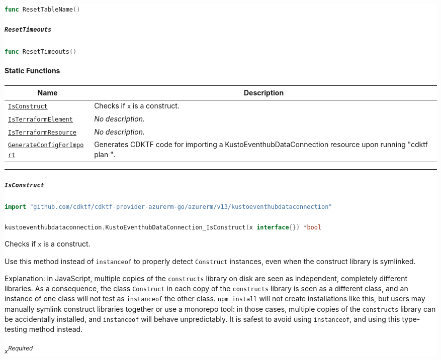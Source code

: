 ```go
func ResetTableName()
```

##### `ResetTimeouts` <a name="ResetTimeouts" id="@cdktf/provider-azurerm.kustoEventhubDataConnection.KustoEventhubDataConnection.resetTimeouts"></a>

```go
func ResetTimeouts()
```

#### Static Functions <a name="Static Functions" id="Static Functions"></a>

| **Name** | **Description** |
| --- | --- |
| <code><a href="#@cdktf/provider-azurerm.kustoEventhubDataConnection.KustoEventhubDataConnection.isConstruct">IsConstruct</a></code> | Checks if `x` is a construct. |
| <code><a href="#@cdktf/provider-azurerm.kustoEventhubDataConnection.KustoEventhubDataConnection.isTerraformElement">IsTerraformElement</a></code> | *No description.* |
| <code><a href="#@cdktf/provider-azurerm.kustoEventhubDataConnection.KustoEventhubDataConnection.isTerraformResource">IsTerraformResource</a></code> | *No description.* |
| <code><a href="#@cdktf/provider-azurerm.kustoEventhubDataConnection.KustoEventhubDataConnection.generateConfigForImport">GenerateConfigForImport</a></code> | Generates CDKTF code for importing a KustoEventhubDataConnection resource upon running "cdktf plan <stack-name>". |

---

##### `IsConstruct` <a name="IsConstruct" id="@cdktf/provider-azurerm.kustoEventhubDataConnection.KustoEventhubDataConnection.isConstruct"></a>

```go
import "github.com/cdktf/cdktf-provider-azurerm-go/azurerm/v13/kustoeventhubdataconnection"

kustoeventhubdataconnection.KustoEventhubDataConnection_IsConstruct(x interface{}) *bool
```

Checks if `x` is a construct.

Use this method instead of `instanceof` to properly detect `Construct`
instances, even when the construct library is symlinked.

Explanation: in JavaScript, multiple copies of the `constructs` library on
disk are seen as independent, completely different libraries. As a
consequence, the class `Construct` in each copy of the `constructs` library
is seen as a different class, and an instance of one class will not test as
`instanceof` the other class. `npm install` will not create installations
like this, but users may manually symlink construct libraries together or
use a monorepo tool: in those cases, multiple copies of the `constructs`
library can be accidentally installed, and `instanceof` will behave
unpredictably. It is safest to avoid using `instanceof`, and using
this type-testing method instead.

###### `x`<sup>Required</sup> <a name="x" id="@cdktf/provider-azurerm.kustoEventhubDataConnection.KustoEventhubDataConnection.isConstruct.parameter.x"></a>
